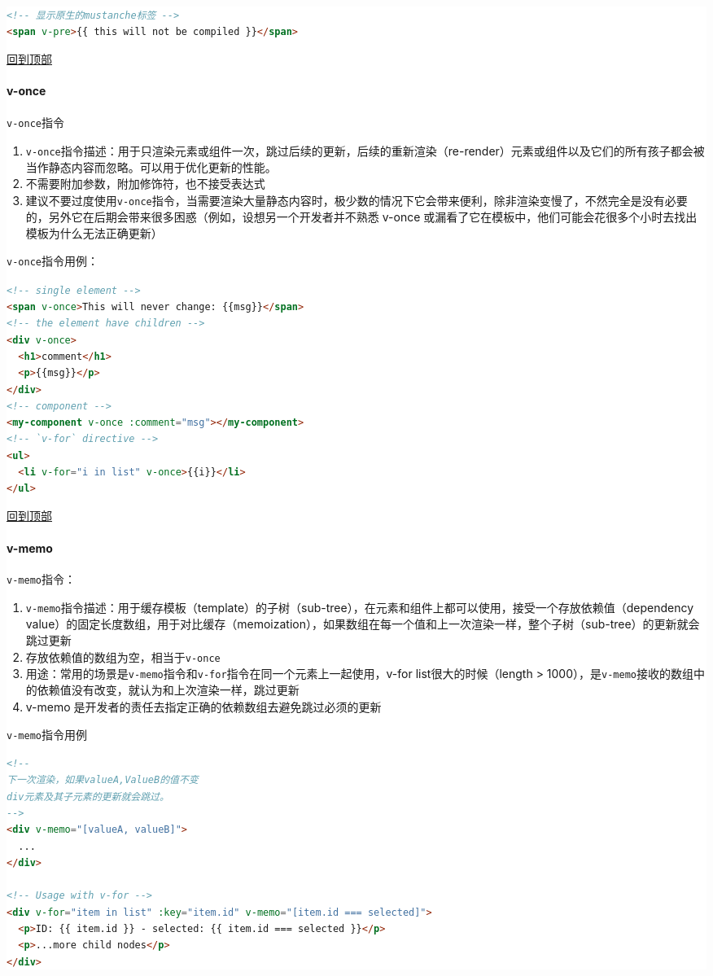 ```html
<!-- 显示原生的mustanche标签 -->
<span v-pre>{{ this will not be compiled }}</span>
```

[回到顶部](#vue_docs)

#### v-once
`v-once`指令
1. `v-once`指令描述：用于只渲染元素或组件一次，跳过后续的更新，后续的重新渲染（re-render）元素或组件以及它们的所有孩子都会被当作静态内容而忽略。可以用于优化更新的性能。
2. 不需要附加参数，附加修饰符，也不接受表达式
3. 建议不要过度使用`v-once`指令，当需要渲染大量静态内容时，极少数的情况下它会带来便利，除非渲染变慢了，不然完全是没有必要的，另外它在后期会带来很多困惑（例如，设想另一个开发者并不熟悉 v-once 或漏看了它在模板中，他们可能会花很多个小时去找出模板为什么无法正确更新）

`v-once`指令用例：

```html
<!-- single element -->
<span v-once>This will never change: {{msg}}</span>
<!-- the element have children -->
<div v-once>
  <h1>comment</h1>
  <p>{{msg}}</p>
</div>
<!-- component -->
<my-component v-once :comment="msg"></my-component>
<!-- `v-for` directive -->
<ul>
  <li v-for="i in list" v-once>{{i}}</li>
</ul>
```

[回到顶部](#vue_docs)


#### v-memo
`v-memo`指令：
1. `v-memo`指令描述：用于缓存模板（template）的子树（sub-tree），在元素和组件上都可以使用，接受一个存放依赖值（dependency value）的固定长度数组，用于对比缓存（memoization），如果数组在每一个值和上一次渲染一样，整个子树（sub-tree）的更新就会跳过更新
2. 存放依赖值的数组为空，相当于`v-once`
3. 用途：常用的场景是`v-memo`指令和`v-for`指令在同一个元素上一起使用，v-for list很大的时候（length > 1000），是`v-memo`接收的数组中的依赖值没有改变，就认为和上次渲染一样，跳过更新
4. v-memo 是开发者的责任去指定正确的依赖数组去避免跳过必须的更新

`v-memo`指令用例

```html
<!-- 
下一次渲染，如果valueA,ValueB的值不变
div元素及其子元素的更新就会跳过。
-->
<div v-memo="[valueA, valueB]">
  ...
</div>

<!-- Usage with v-for -->
<div v-for="item in list" :key="item.id" v-memo="[item.id === selected]">
  <p>ID: {{ item.id }} - selected: {{ item.id === selected }}</p>
  <p>...more child nodes</p>
</div>
```


  [key: string]: any